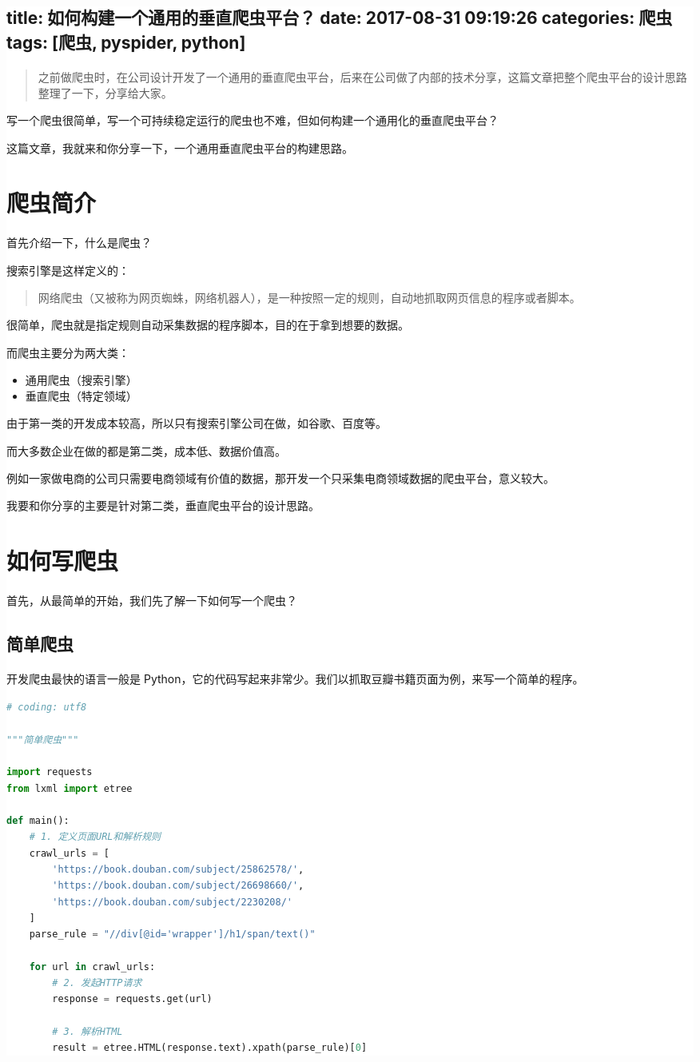 title: 如何构建一个通用的垂直爬虫平台？
date: 2017-08-31 09:19:26
categories: 爬虫
tags: [爬虫, pyspider, python]
---

> 之前做爬虫时，在公司设计开发了一个通用的垂直爬虫平台，后来在公司做了内部的技术分享，这篇文章把整个爬虫平台的设计思路整理了一下，分享给大家。

写一个爬虫很简单，写一个可持续稳定运行的爬虫也不难，但如何构建一个通用化的垂直爬虫平台？

这篇文章，我就来和你分享一下，一个通用垂直爬虫平台的构建思路。

# 爬虫简介

首先介绍一下，什么是爬虫？

搜索引擎是这样定义的：

> 网络爬虫（又被称为网页蜘蛛，网络机器人），是一种按照一定的规则，自动地抓取网页信息的程序或者脚本。

很简单，爬虫就是指定规则自动采集数据的程序脚本，目的在于拿到想要的数据。

而爬虫主要分为两大类：

- 通用爬虫（搜索引擎）
- 垂直爬虫（特定领域）

由于第一类的开发成本较高，所以只有搜索引擎公司在做，如谷歌、百度等。

而大多数企业在做的都是第二类，成本低、数据价值高。

例如一家做电商的公司只需要电商领域有价值的数据，那开发一个只采集电商领域数据的爬虫平台，意义较大。

我要和你分享的主要是针对第二类，垂直爬虫平台的设计思路。



# 如何写爬虫

首先，从最简单的开始，我们先了解一下如何写一个爬虫？

## 简单爬虫

开发爬虫最快的语言一般是 Python，它的代码写起来非常少。我们以抓取豆瓣书籍页面为例，来写一个简单的程序。

```python
# coding: utf8

"""简单爬虫"""

import requests
from lxml import etree

def main():
    # 1. 定义页面URL和解析规则
    crawl_urls = [
        'https://book.douban.com/subject/25862578/',
        'https://book.douban.com/subject/26698660/',
        'https://book.douban.com/subject/2230208/'
    ]
    parse_rule = "//div[@id='wrapper']/h1/span/text()"

    for url in crawl_urls:
        # 2. 发起HTTP请求
        response = requests.get(url)

        # 3. 解析HTML
        result = etree.HTML(response.text).xpath(parse_rule)[0]

```